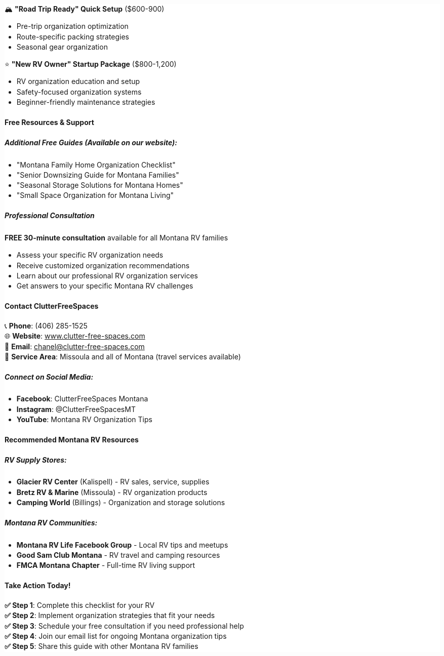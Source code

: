 🏔️ **"Road Trip Ready" Quick Setup** ($600-900)  
- Pre-trip organization optimization  
- Route-specific packing strategies  
- Seasonal gear organization  

⭐ **"New RV Owner" Startup Package** ($800-1,200)  
- RV organization education and setup  
- Safety-focused organization systems  
- Beginner-friendly maintenance strategies  

#### **Free Resources & Support**

##### **Additional Free Guides** (Available on our website):
- "Montana Family Home Organization Checklist"  
- "Senior Downsizing Guide for Montana Families"  
- "Seasonal Storage Solutions for Montana Homes"  
- "Small Space Organization for Montana Living"  

##### **Professional Consultation**
**FREE 30-minute consultation** available for all Montana RV families  
- Assess your specific RV organization needs  
- Receive customized organization recommendations  
- Learn about our professional RV organization services  
- Get answers to your specific Montana RV challenges  

#### **Contact ClutterFreeSpaces**

📞 **Phone**: (406) 285-1525  
🌐 **Website**: www.clutter-free-spaces.com  
📧 **Email**: chanel@clutter-free-spaces.com  
📍 **Service Area**: Missoula and all of Montana (travel services available)  

##### **Connect on Social Media:**
- **Facebook**: ClutterFreeSpaces Montana  
- **Instagram**: @ClutterFreeSpacesMT  
- **YouTube**: Montana RV Organization Tips  

#### **Recommended Montana RV Resources**

##### **RV Supply Stores:**
- **Glacier RV Center** (Kalispell) - RV sales, service, supplies  
- **Bretz RV & Marine** (Missoula) - RV organization products  
- **Camping World** (Billings) - Organization and storage solutions  

##### **Montana RV Communities:**
- **Montana RV Life Facebook Group** - Local RV tips and meetups  
- **Good Sam Club Montana** - RV travel and camping resources  
- **FMCA Montana Chapter** - Full-time RV living support  

#### **Take Action Today!**

**✅ Step 1**: Complete this checklist for your RV  
**✅ Step 2**: Implement organization strategies that fit your needs  
**✅ Step 3**: Schedule your free consultation if you need professional help  
**✅ Step 4**: Join our email list for ongoing Montana organization tips  
**✅ Step 5**: Share this guide with other Montana RV families  
